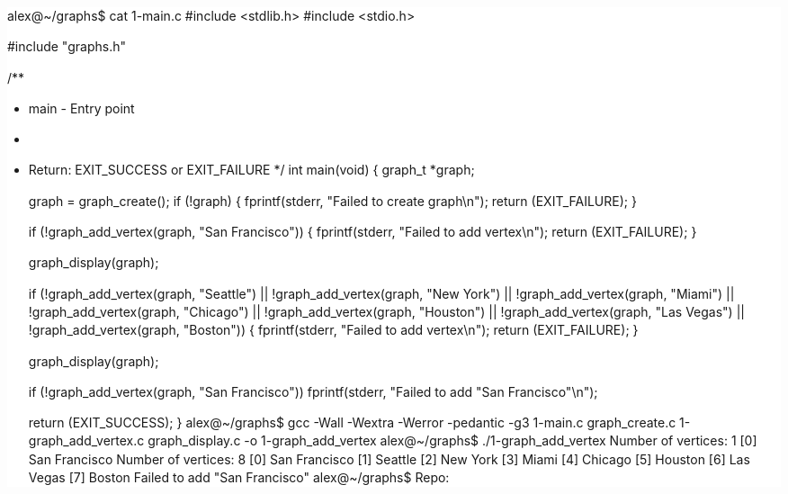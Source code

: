 alex@~/graphs$ cat 1-main.c 
#include <stdlib.h>
#include <stdio.h>

#include "graphs.h"

/**
 * main - Entry point
 *
 * Return: EXIT_SUCCESS or EXIT_FAILURE
 */
int main(void)
{
    graph_t *graph;

    graph = graph_create();
    if (!graph)
    {
        fprintf(stderr, "Failed to create graph\n");
        return (EXIT_FAILURE);
    }

    if (!graph_add_vertex(graph, "San Francisco"))
    {
        fprintf(stderr, "Failed to add vertex\n");
        return (EXIT_FAILURE);
    }

    graph_display(graph);

    if (!graph_add_vertex(graph, "Seattle") ||
        !graph_add_vertex(graph, "New York") ||
        !graph_add_vertex(graph, "Miami") ||
        !graph_add_vertex(graph, "Chicago") ||
        !graph_add_vertex(graph, "Houston") ||
        !graph_add_vertex(graph, "Las Vegas") ||
        !graph_add_vertex(graph, "Boston"))
    {
        fprintf(stderr, "Failed to add vertex\n");
        return (EXIT_FAILURE);
    }

    graph_display(graph);

    if (!graph_add_vertex(graph, "San Francisco"))
        fprintf(stderr, "Failed to add \"San Francisco\"\n");

    return (EXIT_SUCCESS);
}
alex@~/graphs$ gcc -Wall -Wextra -Werror -pedantic -g3 1-main.c graph_create.c 1-graph_add_vertex.c graph_display.c -o 1-graph_add_vertex
alex@~/graphs$ ./1-graph_add_vertex
Number of vertices: 1
[0] San Francisco
Number of vertices: 8
[0] San Francisco
[1] Seattle
[2] New York
[3] Miami
[4] Chicago
[5] Houston
[6] Las Vegas
[7] Boston
Failed to add "San Francisco"
alex@~/graphs$
Repo:
